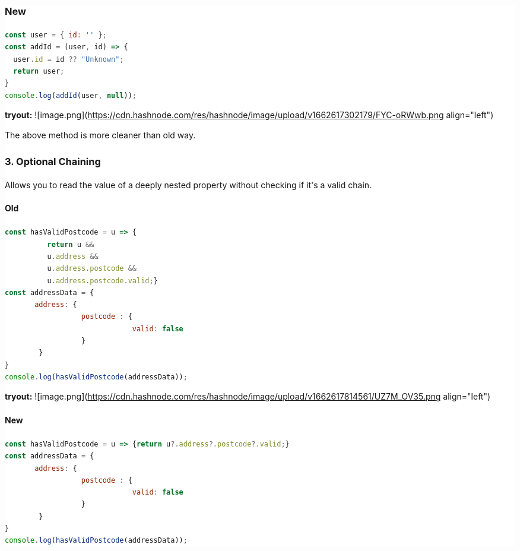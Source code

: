 ### New 

```javascript
const user = { id: '' };
const addId = (user, id) => {
  user.id = id ?? "Unknown";
  return user;
}
console.log(addId(user, null));
```

**tryout:**
![image.png](https://cdn.hashnode.com/res/hashnode/image/upload/v1662617302179/FYC-oRWwb.png align="left")

The above method is more cleaner than old way. 

### 3. Optional Chaining

Allows you to read the value of a deeply nested property without checking if it's a valid chain. 

#### Old
```javascript
const hasValidPostcode = u => {
          return u &&
          u.address &&
          u.address.postcode &&
          u.address.postcode.valid;}
const addressData = {
       address: {
                  postcode : {
                              valid: false
                  }
        }
}
console.log(hasValidPostcode(addressData));
```

**tryout:**
![image.png](https://cdn.hashnode.com/res/hashnode/image/upload/v1662617814561/UZ7M_OV35.png align="left")

#### New

```javascript
const hasValidPostcode = u => {return u?.address?.postcode?.valid;}
const addressData = {
       address: {
                  postcode : {
                              valid: false
                  }
        }
}
console.log(hasValidPostcode(addressData));
```
